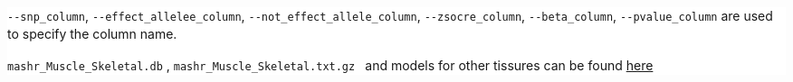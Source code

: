 ``` bash
```

`--snp_column`, `--effect_allelee_column`, `--not_effect_allele_column`, `--zsocre_column`, `--beta_column`, `--pvalue_column` are used to specify the column name.

`mashr_Muscle_Skeletal.db` , `mashr_Muscle_Skeletal.txt.gz ` and models for other tissures can be found [here](http://predictdb.org/)



